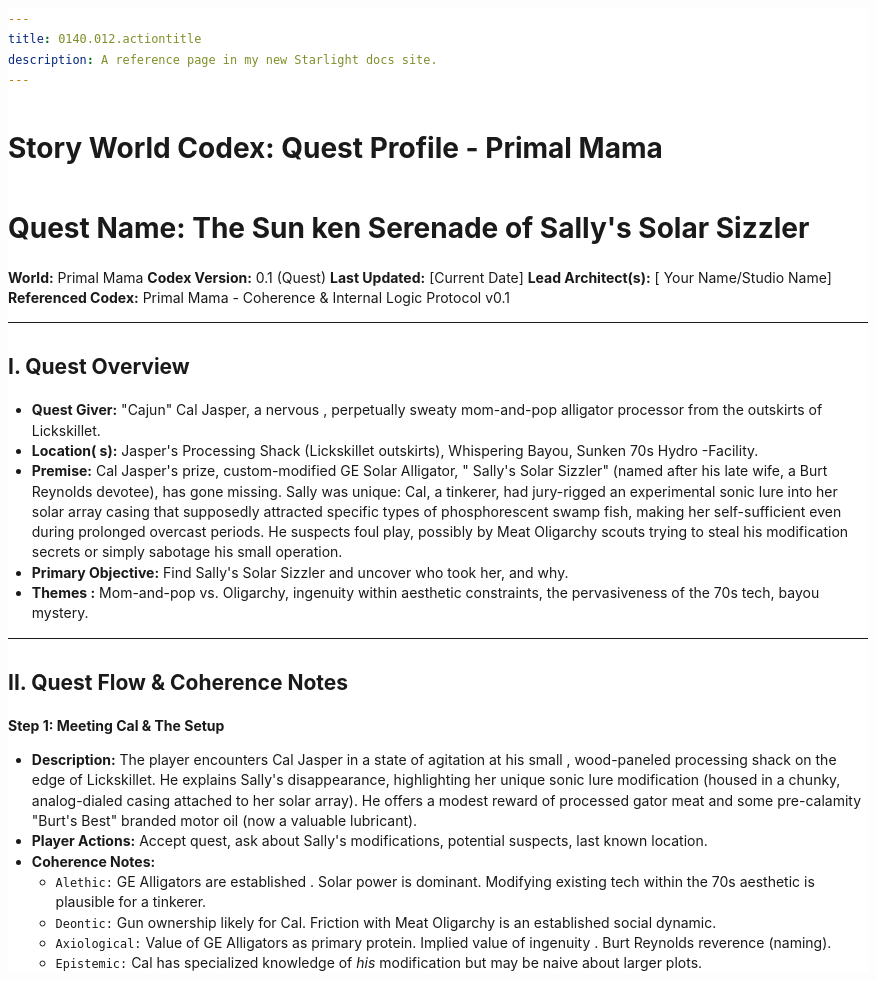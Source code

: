 ```yaml
---
title: 0140.012.actiontitle
description: A reference page in my new Starlight docs site.
---
```


# Story World Codex: Quest Profile - Primal Mama
# Quest Name: The Sun ken Serenade of Sally's Solar Sizzler

**World:** Primal Mama
**Codex Version:**  0.1 (Quest)
**Last Updated:** [Current Date]
**Lead Architect(s):** [ Your Name/Studio Name]
**Referenced Codex:** Primal Mama - Coherence & Internal Logic Protocol v0.1

 ---

## I. Quest Overview

*   **Quest Giver:** "Cajun" Cal Jasper, a nervous , perpetually sweaty mom-and-pop alligator processor from the outskirts of Lickskillet.
*   **Location( s):** Jasper's Processing Shack (Lickskillet outskirts), Whispering Bayou, Sunken 70s Hydro -Facility.
*   **Premise:** Cal Jasper's prize, custom-modified GE Solar Alligator, " Sally's Solar Sizzler" (named after his late wife, a Burt Reynolds devotee), has gone missing. Sally was  unique: Cal, a tinkerer, had jury-rigged an experimental sonic lure into her solar array casing that supposedly  attracted specific types of phosphorescent swamp fish, making her self-sufficient even during prolonged overcast periods. He suspects foul play,  possibly by Meat Oligarchy scouts trying to steal his modification secrets or simply sabotage his small operation.
*   **Primary  Objective:** Find Sally's Solar Sizzler and uncover who took her, and why.
*   **Themes :** Mom-and-pop vs. Oligarchy, ingenuity within aesthetic constraints, the pervasiveness of the 70s  tech, bayou mystery.

---

## II. Quest Flow & Coherence Notes

**Step 1: Meeting  Cal & The Setup**
*   **Description:** The player encounters Cal Jasper in a state of agitation at his small , wood-paneled processing shack on the edge of Lickskillet. He explains Sally's disappearance, highlighting her unique sonic  lure modification (housed in a chunky, analog-dialed casing attached to her solar array). He offers a modest  reward of processed gator meat and some pre-calamity "Burt's Best" branded motor oil (now  a valuable lubricant).
*   **Player Actions:** Accept quest, ask about Sally's modifications, potential suspects, last  known location.
*   **Coherence Notes:**
    *   `Alethic:` GE Alligators are established . Solar power is dominant. Modifying existing tech within the 70s aesthetic is plausible for a tinkerer. 
    *   `Deontic:` Gun ownership likely for Cal. Friction with Meat Oligarchy is an established social  dynamic.
    *   `Axiological:` Value of GE Alligators as primary protein. Implied value of ingenuity . Burt Reynolds reverence (naming).
    *   `Epistemic:` Cal has specialized knowledge of *his* modification but  may be naive about larger plots.
